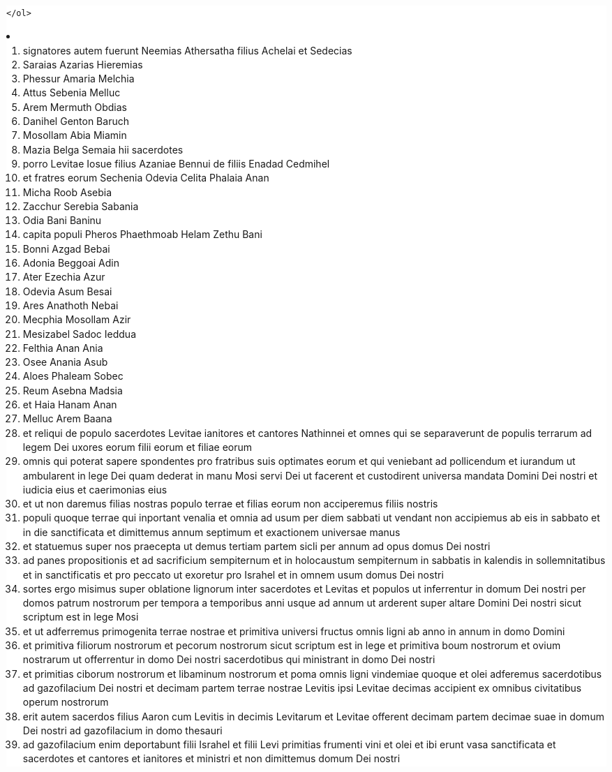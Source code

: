     </ol>
  </li>
  <li>
    <ol>
      <li>signatores autem fuerunt Neemias Athersatha filius Achelai et Sedecias</li>
      <li>Saraias Azarias Hieremias</li>
      <li>Phessur Amaria Melchia</li>
      <li>Attus Sebenia Melluc</li>
      <li>Arem Mermuth Obdias</li>
      <li>Danihel Genton Baruch</li>
      <li>Mosollam Abia Miamin</li>
      <li>Mazia Belga Semaia hii sacerdotes</li>
      <li>porro Levitae Iosue filius Azaniae Bennui de filiis Enadad Cedmihel</li>
      <li>et fratres eorum Sechenia Odevia Celita Phalaia Anan</li>
      <li>Micha Roob Asebia</li>
      <li>Zacchur Serebia Sabania</li>
      <li>Odia Bani Baninu</li>
      <li>capita populi Pheros Phaethmoab Helam Zethu Bani</li>
      <li>Bonni Azgad Bebai</li>
      <li>Adonia Beggoai Adin</li>
      <li>Ater Ezechia Azur</li>
      <li>Odevia Asum Besai</li>
      <li>Ares Anathoth Nebai</li>
      <li>Mecphia Mosollam Azir</li>
      <li>Mesizabel Sadoc Ieddua</li>
      <li>Felthia Anan Ania</li>
      <li>Osee Anania Asub</li>
      <li>Aloes Phaleam Sobec</li>
      <li>Reum Asebna Madsia</li>
      <li>et Haia Hanam Anan</li>
      <li>Melluc Arem Baana</li>
      <li>et reliqui de populo sacerdotes Levitae ianitores et cantores Nathinnei et omnes qui se separaverunt de populis terrarum ad legem Dei uxores eorum filii eorum et filiae eorum</li>
      <li>omnis qui poterat sapere spondentes pro fratribus suis optimates eorum et qui veniebant ad pollicendum et iurandum ut ambularent in lege Dei quam dederat in manu Mosi servi Dei ut facerent et custodirent universa mandata Domini Dei nostri et iudicia eius et caerimonias eius</li>
      <li>et ut non daremus filias nostras populo terrae et filias eorum non acciperemus filiis nostris</li>
      <li>populi quoque terrae qui inportant venalia et omnia ad usum per diem sabbati ut vendant non accipiemus ab eis in sabbato et in die sanctificata et dimittemus annum septimum et exactionem universae manus</li>
      <li>et statuemus super nos praecepta ut demus tertiam partem sicli per annum ad opus domus Dei nostri</li>
      <li>ad panes propositionis et ad sacrificium sempiternum et in holocaustum sempiternum in sabbatis in kalendis in sollemnitatibus et in sanctificatis et pro peccato ut exoretur pro Israhel et in omnem usum domus Dei nostri</li>
      <li>sortes ergo misimus super oblatione lignorum inter sacerdotes et Levitas et populos ut inferrentur in domum Dei nostri per domos patrum nostrorum per tempora a temporibus anni usque ad annum ut arderent super altare Domini Dei nostri sicut scriptum est in lege Mosi</li>
      <li>et ut adferremus primogenita terrae nostrae et primitiva universi fructus omnis ligni ab anno in annum in domo Domini</li>
      <li>et primitiva filiorum nostrorum et pecorum nostrorum sicut scriptum est in lege et primitiva boum nostrorum et ovium nostrarum ut offerrentur in domo Dei nostri sacerdotibus qui ministrant in domo Dei nostri</li>
      <li>et primitias ciborum nostrorum et libaminum nostrorum et poma omnis ligni vindemiae quoque et olei adferemus sacerdotibus ad gazofilacium Dei nostri et decimam partem terrae nostrae Levitis ipsi Levitae decimas accipient ex omnibus civitatibus operum nostrorum</li>
      <li>erit autem sacerdos filius Aaron cum Levitis in decimis Levitarum et Levitae offerent decimam partem decimae suae in domum Dei nostri ad gazofilacium in domo thesauri</li>
      <li>ad gazofilacium enim deportabunt filii Israhel et filii Levi primitias frumenti vini et olei et ibi erunt vasa sanctificata et sacerdotes et cantores et ianitores et ministri et non dimittemus domum Dei nostri</li>
    </ol>
  </li>